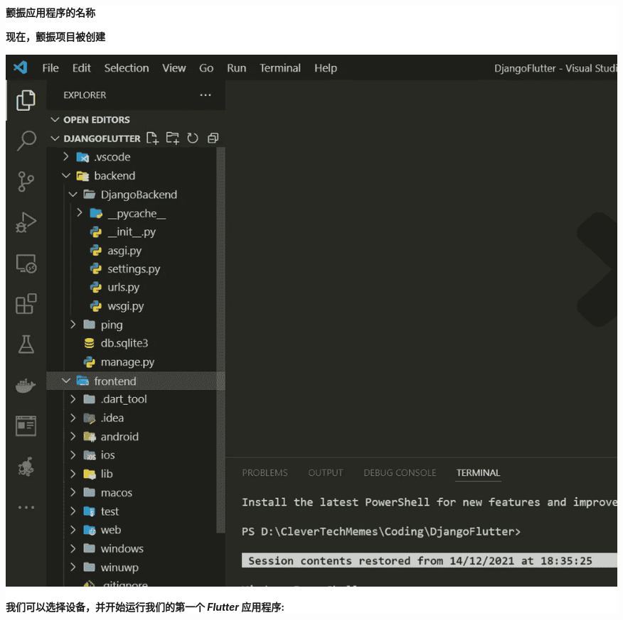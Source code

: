 **颤振应用程序的名称**

**现在，颤振项目被创建**

**![](img/73a2e2528fb8414eba5229145c1ffe19.png)**

**我们可以选择设备，并开始运行我们的第一个 *Flutter* 应用程序:**
